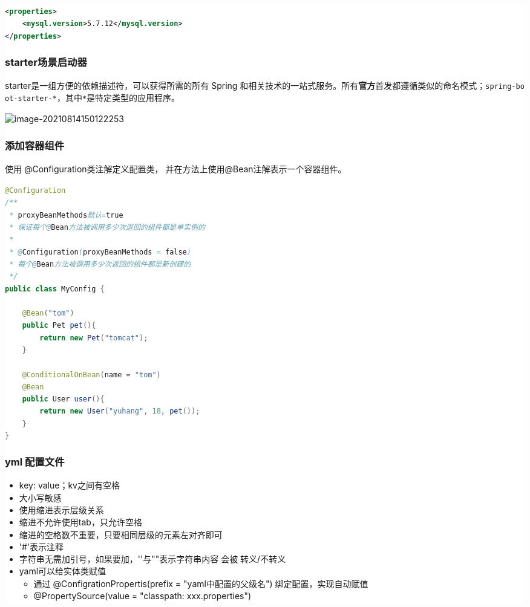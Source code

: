 ```xml
<properties>
	<mysql.version>5.7.12</mysql.version>
</properties>
```



### starter场景启动器

starter是一组方便的依赖描述符，可以获得所需的所有 Spring 和相关技术的一站式服务。所有**官方**首发都遵循类似的命名模式；`spring-boot-starter-*`，其中`*`是特定类型的应用程序。

![image-20210814150122253](C:\Users\28531\AppData\Roaming\Typora\typora-user-images\image-20210814150122253.png)

### 添加容器组件

使用 @Configuration类注解定义配置类， 并在方法上使用@Bean注解表示一个容器组件。

```java
@Configuration
/**
 * proxyBeanMethods默认=true
 * 保证每个@Bean方法被调用多少次返回的组件都是单实例的
 *
 * @Configuration(proxyBeanMethods = false)
 * 每个@Bean方法被调用多少次返回的组件都是新创建的
 */
public class MyConfig {

    @Bean("tom")
    public Pet pet(){
        return new Pet("tomcat");
    }

    @ConditionalOnBean(name = "tom")
    @Bean
    public User user(){
        return new User("yuhang", 18, pet());
    }
}
```



### yml 配置文件

- key: value；kv之间有空格
- 大小写敏感
- 使用缩进表示层级关系
- 缩进不允许使用tab，只允许空格
- 缩进的空格数不重要，只要相同层级的元素左对齐即可
- '#'表示注释
- 字符串无需加引号，如果要加，''与""表示字符串内容 会被 转义/不转义
- yaml可以给实体类赋值 
  - 通过 @ConfigrationPropertis(prefix = "yaml中配置的父级名") 绑定配置，实现自动赋值
  - @PropertySource(value = "classpath: xxx.properties")
